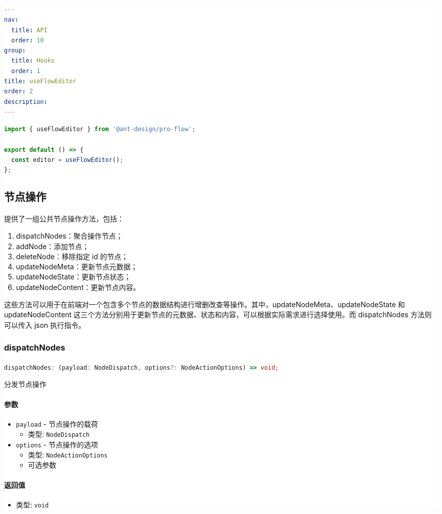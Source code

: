 ```yaml
---
nav:
  title: API
  order: 10
group:
  title: Hooks
  order: 1
title: useFlowEditor
order: 2
description:
---
```


```ts
import { useFlowEditor } from '@ant-design/pro-flow';

export default () => {
  const editor = useFlowEditor();
};
```

## 节点操作

提供了一组公共节点操作方法，包括：

1. dispatchNodes：聚合操作节点；
2. addNode：添加节点；
3. deleteNode：移除指定 id 的节点；
4. updateNodeMeta：更新节点元数据；
5. updateNodeState：更新节点状态；
6. updateNodeContent：更新节点内容。

这些方法可以用于在前端对一个包含多个节点的数据结构进行增删改查等操作。其中，updateNodeMeta、updateNodeState 和 updateNodeContent 这三个方法分别用于更新节点的元数据、状态和内容，可以根据实际需求进行选择使用。而 dispatchNodes 方法则可以传入 json 执行指令。

### dispatchNodes

```ts
dispatchNodes: (payload: NodeDispatch, options?: NodeActionOptions) => void;
```

分发节点操作

#### 参数

- `payload` - 节点操作的载荷
  - 类型: `NodeDispatch`
- `options` - 节点操作的选项
  - 类型: `NodeActionOptions`
  - 可选参数

#### 返回值

- 类型: `void`
